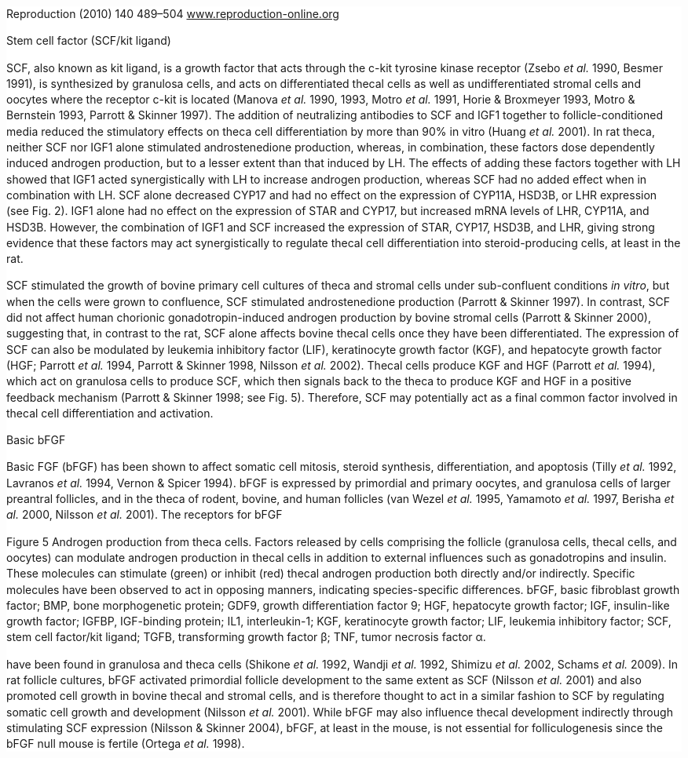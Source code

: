 Reproduction (2010) 140 489–504
www.reproduction-online.org

Stem cell factor (SCF/kit ligand)

SCF, also known as kit ligand, is a growth factor that acts through the c-kit tyrosine kinase receptor (Zsebo *et al.* 1990, Besmer 1991), is synthesized by granulosa cells, and acts on differentiated thecal cells as well as undifferentiated stromal cells and oocytes where the receptor c-kit is located (Manova *et al.* 1990, 1993, Motro *et al.* 1991, Horie & Broxmeyer 1993, Motro & Bernstein 1993, Parrott & Skinner 1997). The addition of neutralizing antibodies to SCF and IGF1 together to follicle-conditioned media reduced the stimulatory effects on theca cell differentiation by more than 90% in vitro (Huang *et al.* 2001). In rat theca, neither SCF nor IGF1 alone stimulated androstenedione production, whereas, in combination, these factors dose dependently induced androgen production, but to a lesser extent than that induced by LH. The effects of adding these factors together with LH showed that IGF1 acted synergistically with LH to increase androgen production, whereas SCF had no added effect when in combination with LH. SCF alone decreased CYP17 and had no effect on the expression of CYP11A, HSD3B, or LHR expression (see Fig. 2). IGF1 alone had no effect on the expression of STAR and CYP17, but increased mRNA levels of LHR, CYP11A, and HSD3B. However, the combination of IGF1 and SCF increased the expression of STAR, CYP17, HSD3B, and LHR, giving strong evidence that these factors may act synergistically to regulate thecal cell differentiation into steroid-producing cells, at least in the rat.

SCF stimulated the growth of bovine primary cell cultures of theca and stromal cells under sub-confluent conditions *in vitro*, but when the cells were grown to confluence, SCF stimulated androstenedione production (Parrott & Skinner 1997). In contrast, SCF did not affect human chorionic gonadotropin-induced androgen production by bovine stromal cells (Parrott & Skinner 2000), suggesting that, in contrast to the rat, SCF alone affects bovine thecal cells once they have been differentiated. The expression of SCF can also be modulated by leukemia inhibitory factor (LIF), keratinocyte growth factor (KGF), and hepatocyte growth factor (HGF; Parrott *et al.* 1994, Parrott & Skinner 1998, Nilsson *et al.* 2002). Thecal cells produce KGF and HGF (Parrott *et al.* 1994), which act on granulosa cells to produce SCF, which then signals back to the theca to produce KGF and HGF in a positive feedback mechanism (Parrott & Skinner 1998; see Fig. 5). Therefore, SCF may potentially act as a final common factor involved in thecal cell differentiation and activation.

Basic bFGF

Basic FGF (bFGF) has been shown to affect somatic cell mitosis, steroid synthesis, differentiation, and apoptosis (Tilly *et al.* 1992, Lavranos *et al.* 1994, Vernon & Spicer 1994). bFGF is expressed by primordial and primary oocytes, and granulosa cells of larger preantral follicles, and in the theca of rodent, bovine, and human follicles (van Wezel *et al.* 1995, Yamamoto *et al.* 1997, Berisha *et al.* 2000, Nilsson *et al.* 2001). The receptors for bFGF

Figure 5 Androgen production from theca cells. Factors released by cells comprising the follicle (granulosa cells, thecal cells, and oocytes) can modulate androgen production in thecal cells in addition to external influences such as gonadotropins and insulin. These molecules can stimulate (green) or inhibit (red) thecal androgen production both directly and/or indirectly. Specific molecules have been observed to act in opposing manners, indicating species-specific differences. bFGF, basic fibroblast growth factor; BMP, bone morphogenetic protein; GDF9, growth differentiation factor 9; HGF, hepatocyte growth factor; IGF, insulin-like growth factor; IGFBP, IGF-binding protein; IL1, interleukin-1; KGF, keratinocyte growth factor; LIF, leukemia inhibitory factor; SCF, stem cell factor/kit ligand; TGFB, transforming growth factor β; TNF, tumor necrosis factor α.

have been found in granulosa and theca cells (Shikone *et al.* 1992, Wandji *et al.* 1992, Shimizu *et al.* 2002, Schams *et al.* 2009). In rat follicle cultures, bFGF activated primordial follicle development to the same extent as SCF (Nilsson *et al.* 2001) and also promoted cell growth in bovine thecal and stromal cells, and is therefore thought to act in a similar fashion to SCF by regulating somatic cell growth and development (Nilsson *et al.* 2001). While bFGF may also influence thecal development indirectly through stimulating SCF expression (Nilsson & Skinner 2004), bFGF, at least in the mouse, is not essential for folliculogenesis since the bFGF null mouse is fertile (Ortega *et al.* 1998).
